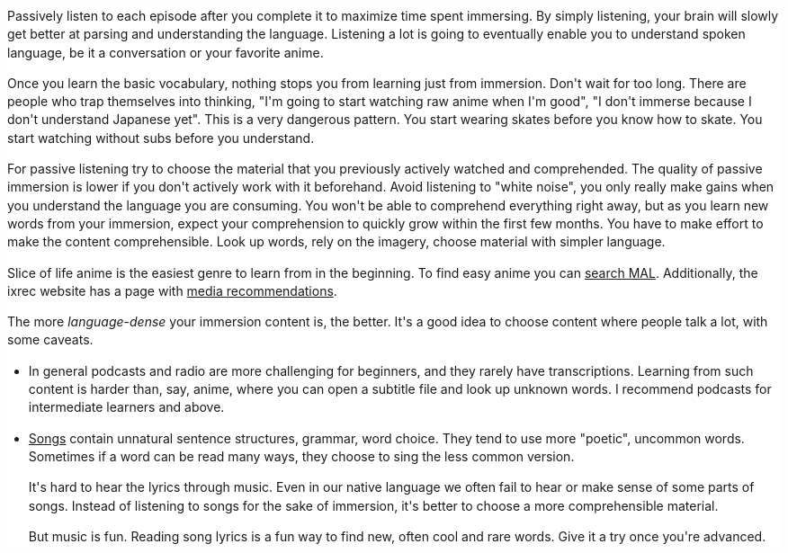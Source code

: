 Passively listen to each episode after you complete it to maximize time spent immersing.
By simply listening, your brain will slowly get better at parsing and understanding the language.
Listening a lot is going to eventually enable you
to understand spoken language,
be it a conversation or your favorite anime.

Once you learn the basic vocabulary,
nothing stops you from learning just from immersion.
Don't wait for too long.
There are people who trap themselves into thinking,
"I'm going to start watching raw anime when I'm good",
"I don't immerse because I don't understand Japanese yet".
This is a very dangerous pattern.
You start wearing skates before you know how to skate.
You start watching without subs before you understand.

For passive listening try to choose the material
that you previously actively watched and comprehended.
The quality of passive immersion is lower if you don't actively work with it beforehand.
Avoid listening to "white noise",
you only really make gains when you understand the language you are consuming.
You won't be able to comprehend everything right away,
but as you learn new words from your immersion,
expect your comprehension to quickly grow within the first few months.
You have to make effort to make the content comprehensible.
Look up words, rely on the imagery, choose material with simpler language.

Slice of life anime is the easiest genre to learn from in the beginning.
To find easy anime you can [search MAL](what-good-things-are-there-to-watch-for-a-complete-beginner.html).
Additionally, the ixrec website has a page with
[media recommendations](https://ixrec.neocities.org/immersion/).

The more *language-dense* your immersion content is, the better.
It's a good idea to choose content where people talk a lot, with some caveats.

* In general podcasts and radio are more challenging for beginners,
  and they rarely have transcriptions.
  Learning from such content is harder than, say, anime,
  where you can open a subtitle file and look up unknown words.
  I recommend podcasts for intermediate learners and above.
* [Songs](is-music-a-good-way-to-learn-japanese.html)
  contain unnatural sentence structures, grammar, word choice.
  They tend to use more "poetic", uncommon words.
  Sometimes if a word can be read many ways,
  they choose to sing the less common version.

  It's hard to hear the lyrics through music.
  Even in our native language we often fail to hear or make sense of some parts of songs.
  Instead of listening to songs for the sake of immersion,
  it's better to choose a more comprehensible material.

  But music is fun.
  Reading song lyrics is a fun way to find new, often cool and rare words.
  Give it a try once you're advanced.
